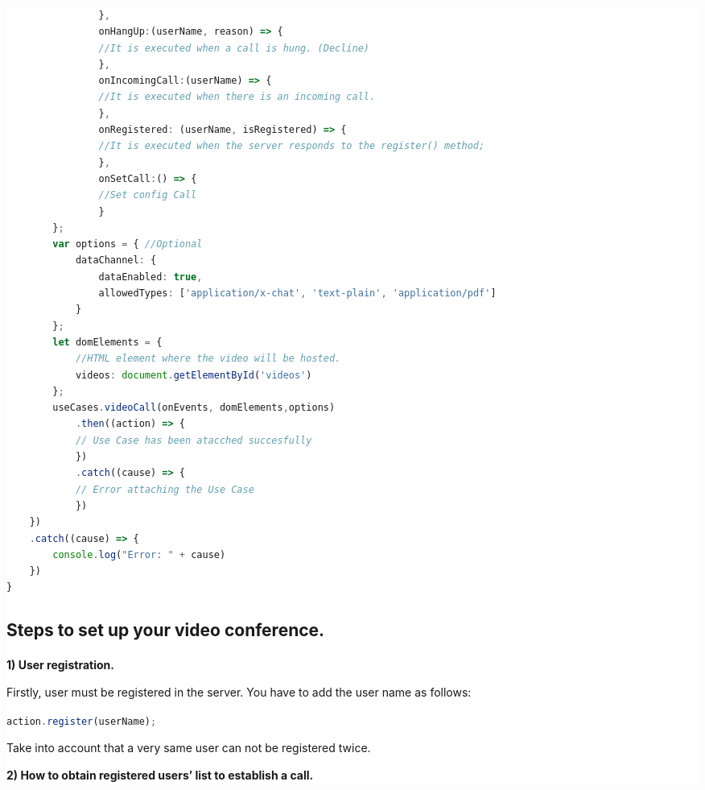 ~~~typescript
                },
                onHangUp:(userName, reason) => {
                //It is executed when a call is hung. (Decline)
                },
                onIncomingCall:(userName) => {
                //It is executed when there is an incoming call.
                },
                onRegistered: (userName, isRegistered) => {
                //It is executed when the server responds to the register() method;
                },
                onSetCall:() => {
                //Set config Call
                }
        };
        var options = { //Optional
            dataChannel: {
                dataEnabled: true,
                allowedTypes: ['application/x-chat', 'text-plain', 'application/pdf']
            }
        };
        let domElements = {
            //HTML element where the video will be hosted.
            videos: document.getElementById('videos')
        };
        useCases.videoCall(onEvents, domElements,options)
            .then((action) => {
            // Use Case has been atacched succesfully
            })
            .catch((cause) => {
            // Error attaching the Use Case
            })
    })
    .catch((cause) => {
        console.log("Error: " + cause)
    })
}
~~~

## Steps to set up your video conference.

**1) User registration.**

Firstly, user must be registered in the server. You have to add the user name as follows:

~~~typescript
action.register(userName);
~~~

Take into account that a very same user can not be registered twice.


**2) How to obtain registered users’ list to establish a call.**
